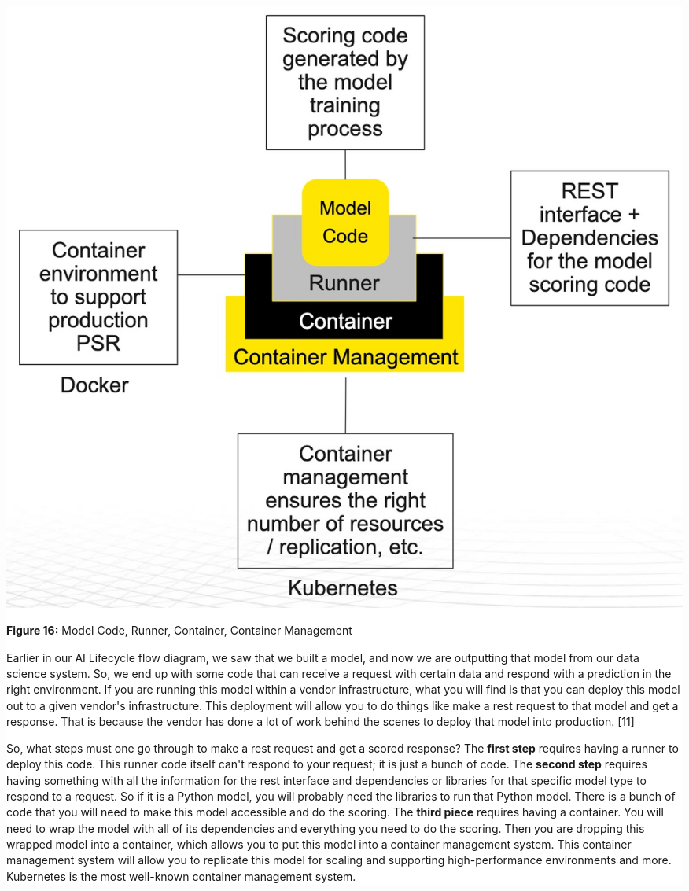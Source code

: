 ![model-deployment-1](./assets/model-deployment-1.jpg)

**Figure 16:** Model Code, Runner, Container, Container Management

Earlier in our AI Lifecycle flow diagram, we saw that we built a model, and now we are outputting that model from our data science system. So, we end up with some code that can receive a request with certain data and respond with a prediction in the right environment. If you are running this model within a vendor infrastructure, what you will find is that you can deploy this model out to a given vendor's infrastructure. This deployment will allow you to do things like make a rest request to that model and get a response. That is because the vendor has done a lot of work behind the scenes to deploy that model into production. [11]

So, what steps must one go through to make a rest request and get a scored response? The **first step** requires having a runner to deploy this code. This runner code itself can't respond to your request; it is just a bunch of code. The **second step** requires having something with all the information for the rest interface and dependencies or libraries for that specific model type to respond to a request. So if it is a Python model, you will probably need the libraries to run that Python model. There is a bunch of code that you will need to make this model accessible and do the scoring. The **third piece** requires having a container. You will need to wrap the model with all of its dependencies and everything you need to do the scoring. Then you are dropping this wrapped model into a container, which allows you to put this model into a container management system. This container management system will allow you to replicate this model for scaling and supporting high-performance environments and more. Kubernetes is the most well-known container management system.

